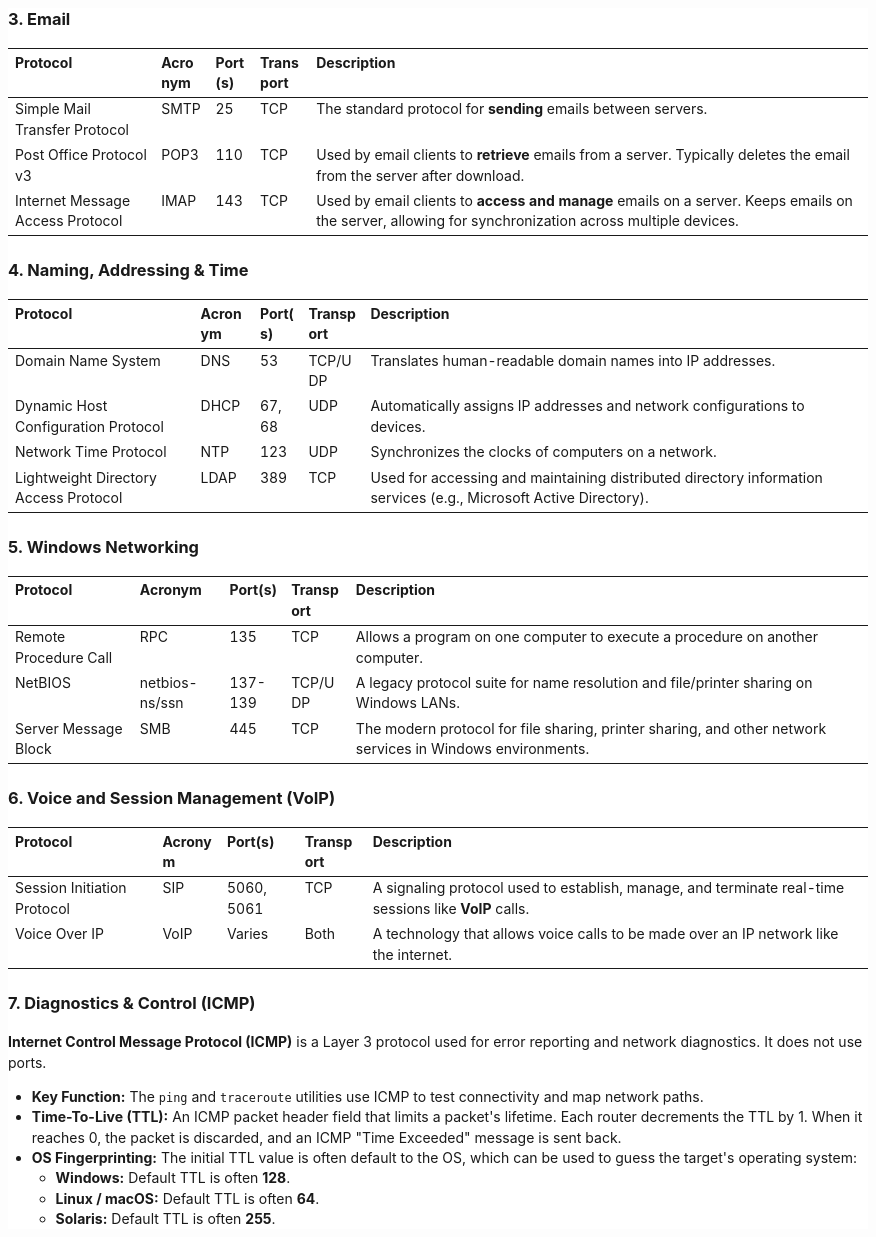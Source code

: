 ### 3. Email

| Protocol | Acronym | Port(s) | Transport | Description |
| :--- | :--- | :--- | :--- | :--- |
| Simple Mail Transfer Protocol | SMTP | 25 | TCP | The standard protocol for **sending** emails between servers. |
| Post Office Protocol v3 | POP3 | 110 | TCP | Used by email clients to **retrieve** emails from a server. Typically deletes the email from the server after download. |
| Internet Message Access Protocol | IMAP | 143 | TCP | Used by email clients to **access and manage** emails on a server. Keeps emails on the server, allowing for synchronization across multiple devices. |

### 4. Naming, Addressing & Time

| Protocol | Acronym | Port(s) | Transport | Description |
| :--- | :--- | :--- | :--- | :--- |
| Domain Name System | DNS | 53 | TCP/UDP | Translates human-readable domain names into IP addresses. |
| Dynamic Host Configuration Protocol | DHCP | 67, 68 | UDP | Automatically assigns IP addresses and network configurations to devices. |
| Network Time Protocol | NTP | 123 | UDP | Synchronizes the clocks of computers on a network. |
| Lightweight Directory Access Protocol | LDAP | 389 | TCP | Used for accessing and maintaining distributed directory information services (e.g., Microsoft Active Directory). |

### 5. Windows Networking

| Protocol | Acronym | Port(s) | Transport | Description |
| :--- | :--- | :--- | :--- | :--- |
| Remote Procedure Call | RPC | 135 | TCP | Allows a program on one computer to execute a procedure on another computer. |
| NetBIOS | netbios-ns/ssn | 137-139 | TCP/UDP | A legacy protocol suite for name resolution and file/printer sharing on Windows LANs. |
| Server Message Block | SMB | 445 | TCP | The modern protocol for file sharing, printer sharing, and other network services in Windows environments. |

### 6. Voice and Session Management (VoIP)

| Protocol | Acronym | Port(s) | Transport | Description |
| :--- | :--- | :--- | :--- | :--- |
| Session Initiation Protocol | SIP | 5060, 5061| TCP | A signaling protocol used to establish, manage, and terminate real-time sessions like **VoIP** calls. |
| Voice Over IP | VoIP | Varies | Both | A technology that allows voice calls to be made over an IP network like the internet. |

### 7. Diagnostics & Control (ICMP)

**Internet Control Message Protocol (ICMP)** is a Layer 3 protocol used for error reporting and network diagnostics. It does not use ports.
*   **Key Function:** The `ping` and `traceroute` utilities use ICMP to test connectivity and map network paths.
*   **Time-To-Live (TTL):** An ICMP packet header field that limits a packet's lifetime. Each router decrements the TTL by 1. When it reaches 0, the packet is discarded, and an ICMP "Time Exceeded" message is sent back.
*   **OS Fingerprinting:** The initial TTL value is often default to the OS, which can be used to guess the target's operating system:
    *   **Windows:** Default TTL is often **128**.
    *   **Linux / macOS:** Default TTL is often **64**.
    *   **Solaris:** Default TTL is often **255**.
